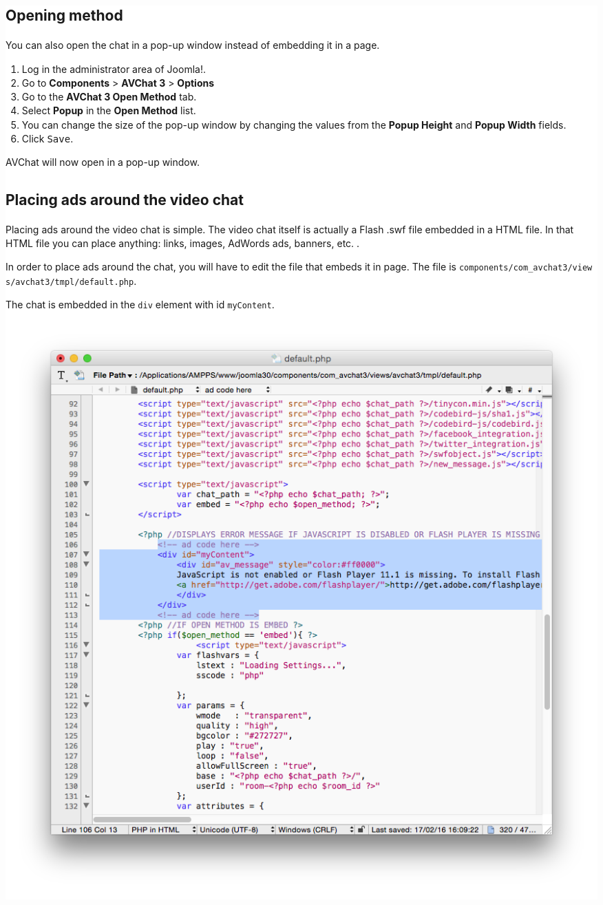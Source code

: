   <h2 id="opening-method">Opening method</h2>
  You can also open the chat in a pop-up window instead of embedding it in a page.

  1. Log in the administrator area of Joomla!.
  2. Go to **Components** > **AVChat 3** > **Options**
  3. Go to the **AVChat 3 Open Method** tab.
  4. Select **Popup** in the **Open Method** list.
  5. You can change the size of the pop-up window by changing the values from the **Popup Height** and **Popup Width** fields.
  6. Click <kbd>Save</kbd>.

  AVChat will now open in a pop-up window.

  <h2 id="placing-ads">Placing ads around the video chat</h2>
  Placing ads around the video chat is simple. The video chat itself is actually a Flash .swf file embedded in a HTML file. In that HTML file you can place anything: links, images, AdWords ads, banners, etc. .

  In order to place ads around the chat, you will have to edit the file that embeds it in page. The file is `components/com_avchat3/views/avchat3/tmpl/default.php`.

  The chat is embedded in the `div` element with id `myContent`.

  <img src="/assets/images/joomla_images/3-0/around_chat.png" class="img-responsive"/>
